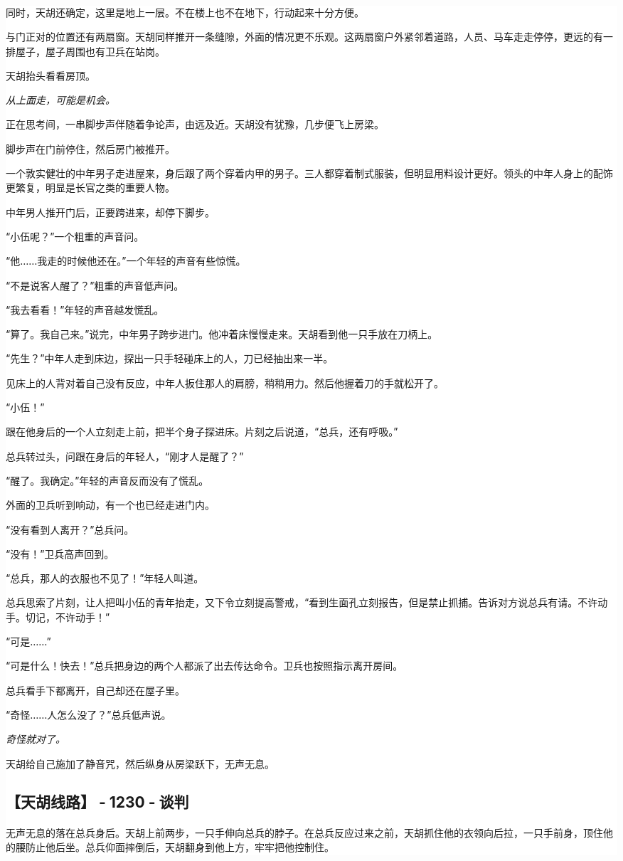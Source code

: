 同时，天胡还确定，这里是地上一层。不在楼上也不在地下，行动起来十分方便。

与门正对的位置还有两扇窗。天胡同样推开一条缝隙，外面的情况更不乐观。这两扇窗户外紧邻着道路，人员、马车走走停停，更远的有一排屋子，屋子周围也有卫兵在站岗。

天胡抬头看看房顶。

*从上面走，可能是机会。*

正在思考间，一串脚步声伴随着争论声，由远及近。天胡没有犹豫，几步便飞上房梁。

脚步声在门前停住，然后房门被推开。

一个敦实健壮的中年男子走进屋来，身后跟了两个穿着内甲的男子。三人都穿着制式服装，但明显用料设计更好。领头的中年人身上的配饰更繁复，明显是长官之类的重要人物。

中年男人推开门后，正要跨进来，却停下脚步。

“小伍呢？”一个粗重的声音问。

“他……我走的时候他还在。”一个年轻的声音有些惊慌。

“不是说客人醒了？”粗重的声音低声问。

“我去看看！”年轻的声音越发慌乱。

“算了。我自己来。”说完，中年男子跨步进门。他冲着床慢慢走来。天胡看到他一只手放在刀柄上。

“先生？”中年人走到床边，探出一只手轻碰床上的人，刀已经抽出来一半。

见床上的人背对着自己没有反应，中年人扳住那人的肩膀，稍稍用力。然后他握着刀的手就松开了。

“小伍！”

跟在他身后的一个人立刻走上前，把半个身子探进床。片刻之后说道，“总兵，还有呼吸。”

总兵转过头，问跟在身后的年轻人，“刚才人是醒了？”

“醒了。我确定。”年轻的声音反而没有了慌乱。

外面的卫兵听到响动，有一个也已经走进门内。

“没有看到人离开？”总兵问。

“没有！”卫兵高声回到。

“总兵，那人的衣服也不见了！”年轻人叫道。

总兵思索了片刻，让人把叫小伍的青年抬走，又下令立刻提高警戒，“看到生面孔立刻报告，但是禁止抓捕。告诉对方说总兵有请。不许动手。切记，不许动手！”

“可是……”

“可是什么！快去！”总兵把身边的两个人都派了出去传达命令。卫兵也按照指示离开房间。

总兵看手下都离开，自己却还在屋子里。

“奇怪……人怎么没了？”总兵低声说。

*奇怪就对了。*

天胡给自己施加了静音咒，然后纵身从房梁跃下，无声无息。

## 【天胡线路】 - 1230 - 谈判

无声无息的落在总兵身后。天胡上前两步，一只手伸向总兵的脖子。在总兵反应过来之前，天胡抓住他的衣领向后拉，一只手前身，顶住他的腰防止他后坐。总兵仰面摔倒后，天胡翻身到他上方，牢牢把他控制住。
